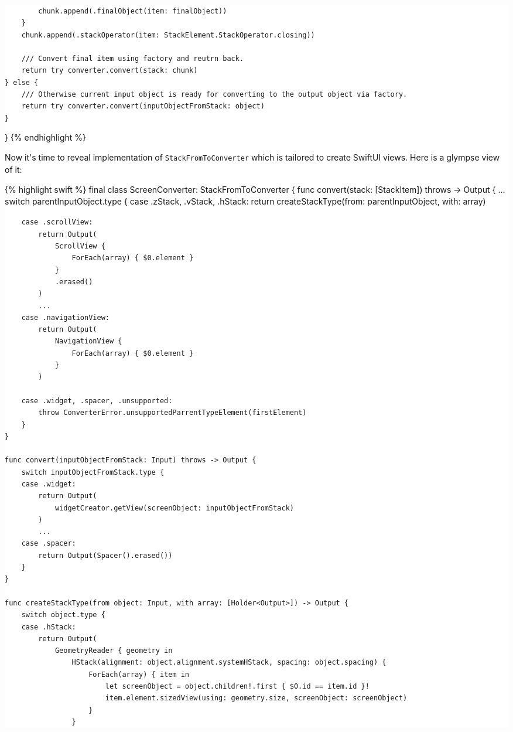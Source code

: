             chunk.append(.finalObject(item: finalObject))
        }
        chunk.append(.stackOperator(item: StackElement.StackOperator.closing))
        
        /// Convert final item using factory and reutrn back.
        return try converter.convert(stack: chunk)
    } else {
        /// Otherwise current input object is ready for converting to the output object via factory.
        return try converter.convert(inputObjectFromStack: object)
    }
}
{% endhighlight %}

Now it's time to reveal implementation of `StackFromToConverter` which is tailored to create SwiftUI views. Here is a glympse view of it:

{% highlight swift %}
final class ScreenConverter: StackFromToConverter {
    func convert(stack: [StackItem]) throws -> Output {
        ...
        switch parentInputObject.type {
        case .zStack, .vStack, .hStack:
            return createStackType(from: parentInputObject, with: array)
            
        case .scrollView:
            return Output(
                ScrollView {
                    ForEach(array) { $0.element }
                }
                .erased()
            )
            ...
        case .navigationView:
            return Output(
                NavigationView {
                    ForEach(array) { $0.element }
                }
            )
            
        case .widget, .spacer, .unsupported:
            throw ConverterError.unsupportedParrentTypeElement(firstElement)
        }
    }
    
    func convert(inputObjectFromStack: Input) throws -> Output {
        switch inputObjectFromStack.type {
        case .widget:
            return Output(
                widgetCreator.getView(screenObject: inputObjectFromStack)
            )
            ...
        case .spacer:
            return Output(Spacer().erased())
        }
    }
    
    func createStackType(from object: Input, with array: [Holder<Output>]) -> Output {
        switch object.type {
        case .hStack:
            return Output(
                GeometryReader { geometry in
                    HStack(alignment: object.alignment.systemHStack, spacing: object.spacing) {
                        ForEach(array) { item in
                            let screenObject = object.children!.first { $0.id == item.id }!
                            item.element.sizedView(using: geometry.size, screenObject: screenObject)
                        }
                    }